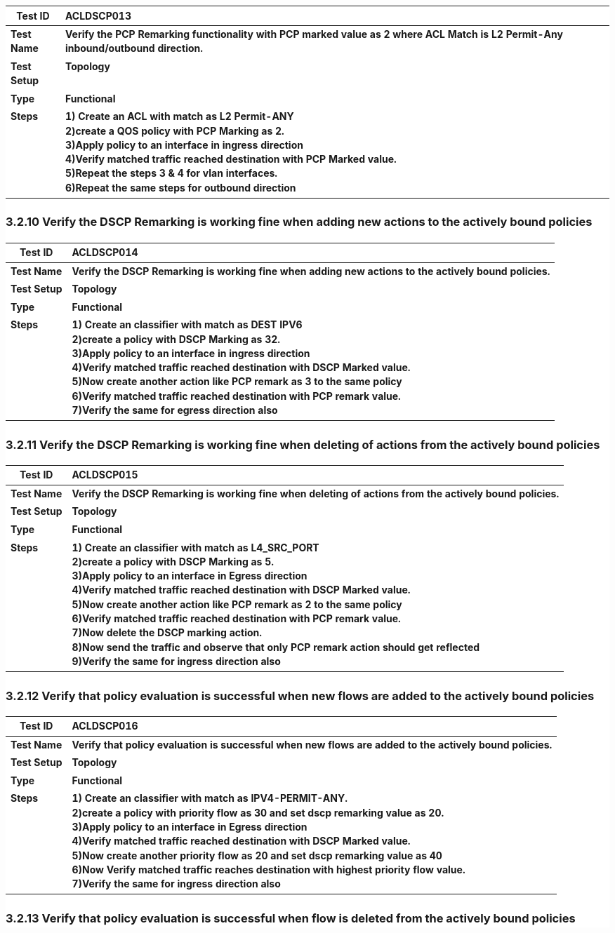 | **Test ID**    | **ACLDSCP013**                                               |
| -------------- | :----------------------------------------------------------- |
| **Test Name**  | **Verify the PCP Remarking functionality with PCP marked value as 2 where ACL Match is L2 Permit-Any inbound/outbound direction.** |
| **Test Setup** | **Topology**                                                 |
| **Type**       | **Functional**                                               |
| **Steps**      | **1) Create an ACL with match as L2 Permit-ANY<br/>2)create a QOS policy with PCP Marking as 2.<br/>3)Apply policy to an interface in ingress direction<br/>4)Verify matched traffic reached destination with PCP Marked value.<br/>5)Repeat the steps 3 & 4 for vlan interfaces.<br/>6)Repeat the same steps for outbound direction** |

### 3.2.10 Verify the DSCP Remarking is working fine when adding new actions to the actively bound policies

| **Test ID**    | **ACLDSCP014**                                               |
| -------------- | :----------------------------------------------------------- |
| **Test Name**  | **Verify the DSCP Remarking is working fine when adding new actions to the actively bound policies.** |
| **Test Setup** | **Topology**                                                 |
| **Type**       | **Functional**                                               |
| **Steps**      | **1) Create an classifier with match as DEST IPV6<br/>2)create a policy with DSCP Marking as 32.<br/>3)Apply policy to an interface in ingress direction<br/>4)Verify matched traffic reached destination with DSCP Marked value.<br/>5)Now create another action like PCP remark as 3 to the same policy<br/>6)Verify matched traffic reached destination with PCP remark value.<br/>7)Verify the same for egress direction also** |


### 3.2.11 Verify the DSCP Remarking is working fine when deleting of actions from the actively bound policies

| **Test ID**    | **ACLDSCP015**                                               |
| -------------- | :----------------------------------------------------------- |
| **Test Name**  | **Verify the DSCP Remarking is working fine when deleting of actions from the actively bound policies.** |
| **Test Setup** | **Topology**                                                 |
| **Type**       | **Functional**                                               |
| **Steps**      | **1) Create an classifier with match as L4_SRC_PORT<br/>2)create a policy with DSCP Marking as 5.<br/>3)Apply policy to an interface in Egress direction<br/>4)Verify matched traffic reached destination with DSCP Marked value.<br/>5)Now create another action like PCP remark as 2 to the same policy<br/>6)Verify matched traffic reached destination with PCP remark value.<br/>7)Now delete the DSCP marking action.<br/>8)Now send the traffic and observe that only PCP remark action should get reflected<br/>9)Verify the same for ingress direction also** |


### 3.2.12 Verify that policy evaluation is successful when new flows are added to the actively bound policies

| **Test ID**    | **ACLDSCP016**                                               |
| -------------- | :----------------------------------------------------------- |
| **Test Name**  | **Verify that policy evaluation is successful when new flows are added to the actively bound policies.** |
| **Test Setup** | **Topology**                                                 |
| **Type**       | **Functional**                                               |
| **Steps**      | **1) Create an classifier with match as IPV4-PERMIT-ANY.<br/>2)create a policy with priority flow as 30 and set dscp remarking value as 20.<br/>3)Apply policy to an interface in Egress direction<br/>4)Verify matched traffic reached destination with DSCP Marked value.<br/>5)Now create another priority flow as 20 and set dscp remarking value as 40<br/>6)Now Verify matched traffic reaches destination with highest priority flow value.<br/>7)Verify the same for ingress direction also** |


### 3.2.13 Verify that policy evaluation is successful when flow is deleted from the actively bound policies
